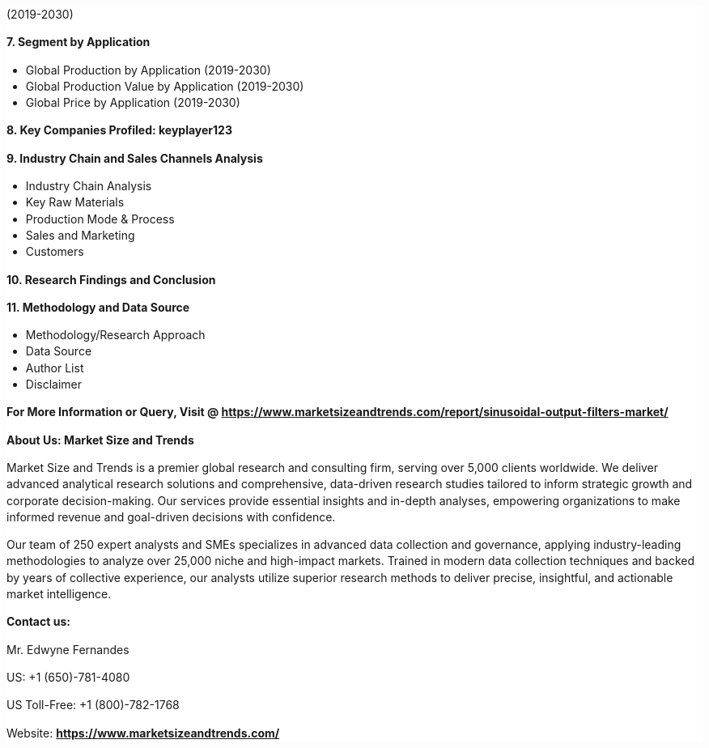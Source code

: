 (2019-2030)</li></ul><p><strong>7. Segment by Application</strong></p><ul><li>Global Production by Application (2019-2030)</li><li>Global Production Value by Application (2019-2030)</li><li>Global Price by Application (2019-2030)</li></ul><p><strong>8. Key Companies Profiled: keyplayer123</strong></p><p><strong>9. Industry Chain and Sales Channels Analysis</strong></p><ul><li>Industry Chain Analysis</li><li>Key Raw Materials</li><li>Production Mode &amp; Process</li><li>Sales and Marketing</li><li>Customers</li></ul><p><strong>10. Research Findings and Conclusion</strong></p><p><strong>11. Methodology and Data Source</strong></p><ul><li>Methodology/Research Approach</li><li>Data Source</li><li>Author List</li><li>Disclaimer</li></ul></p><p><strong>For More Information or Query, Visit @ <a href="https://www.marketsizeandtrends.com/report/sinusoidal-output-filters-market/">https://www.marketsizeandtrends.com/report/sinusoidal-output-filters-market/</a></strong></p><p><strong>About Us: Market Size and Trends</strong></p><p>Market Size and Trends is a premier global research and consulting firm, serving over 5,000 clients worldwide. We deliver advanced analytical research solutions and comprehensive, data-driven research studies tailored to inform strategic growth and corporate decision-making. Our services provide essential insights and in-depth analyses, empowering organizations to make informed revenue and goal-driven decisions with confidence.</p><p>Our team of 250 expert analysts and SMEs specializes in advanced data collection and governance, applying industry-leading methodologies to analyze over 25,000 niche and high-impact markets. Trained in modern data collection techniques and backed by years of collective experience, our analysts utilize superior research methods to deliver precise, insightful, and actionable market intelligence.</p><p><strong>Contact us:</strong></p><p>Mr. Edwyne Fernandes</p><p>US: +1 (650)-781-4080</p><p>US Toll-Free: +1 (800)-782-1768</p><p>Website: <strong><a href="https://www.marketsizeandtrends.com/">https://www.marketsizeandtrends.com/</a></strong></p>
